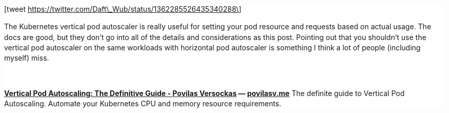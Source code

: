\[tweet https://twitter.com/Daft\_Wub/status/1362285526435340288\]

The Kubernetes vertical pod autoscaler is really useful for setting your pod resource and requests based on actual usage. The docs are good, but they don’t go into all of the details and considerations as this post. Pointing out that you shouldn’t use the vertical pod autoscaler on the same workloads with horizontal pod autoscaler is something I think a lot of people (including myself) miss.

<img src="/img/123dev/8-2.jpg" alt="" />

**[Vertical Pod Autoscaling: The Definitive Guide - Povilas Versockas](https://povilasv.me/vertical-pod-autoscaling-the-definitive-guide/?utm_campaign=Skills%2C%20stories%2C%20and%20software%20every%20dev%20should%20know&utm_medium=email&utm_source=Revue%20newsletter) — [povilasv.me](https://povilasv.me/vertical-pod-autoscaling-the-definitive-guide/)** The definite guide to Vertical Pod Autoscaling. Automate your Kubernetes CPU and memory resource requirements.
